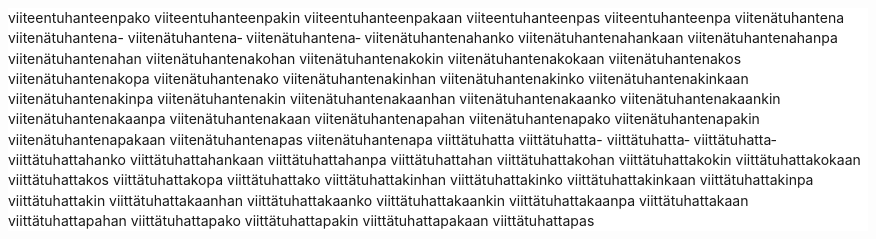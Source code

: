 viiteentuhanteenpako
viiteentuhanteenpakin
viiteentuhanteenpakaan
viiteentuhanteenpas
viiteentuhanteenpa
viitenätuhantena
viitenätuhantena-
viitenätuhantena‐
viitenätuhantena‑
viitenätuhantenahanko
viitenätuhantenahankaan
viitenätuhantenahanpa
viitenätuhantenahan
viitenätuhantenakohan
viitenätuhantenakokin
viitenätuhantenakokaan
viitenätuhantenakos
viitenätuhantenakopa
viitenätuhantenako
viitenätuhantenakinhan
viitenätuhantenakinko
viitenätuhantenakinkaan
viitenätuhantenakinpa
viitenätuhantenakin
viitenätuhantenakaanhan
viitenätuhantenakaanko
viitenätuhantenakaankin
viitenätuhantenakaanpa
viitenätuhantenakaan
viitenätuhantenapahan
viitenätuhantenapako
viitenätuhantenapakin
viitenätuhantenapakaan
viitenätuhantenapas
viitenätuhantenapa
viittätuhatta
viittätuhatta-
viittätuhatta‐
viittätuhatta‑
viittätuhattahanko
viittätuhattahankaan
viittätuhattahanpa
viittätuhattahan
viittätuhattakohan
viittätuhattakokin
viittätuhattakokaan
viittätuhattakos
viittätuhattakopa
viittätuhattako
viittätuhattakinhan
viittätuhattakinko
viittätuhattakinkaan
viittätuhattakinpa
viittätuhattakin
viittätuhattakaanhan
viittätuhattakaanko
viittätuhattakaankin
viittätuhattakaanpa
viittätuhattakaan
viittätuhattapahan
viittätuhattapako
viittätuhattapakin
viittätuhattapakaan
viittätuhattapas